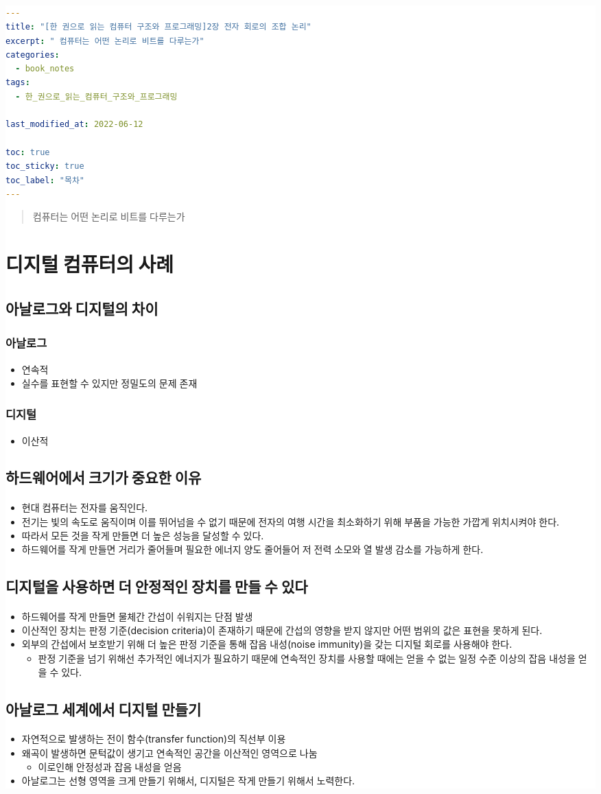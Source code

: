```yaml
---
title: "[한 권으로 읽는 컴퓨터 구조와 프로그래밍]2장 전자 회로의 조합 논리"
excerpt: " 컴퓨터는 어떤 논리로 비트를 다루는가"
categories:
  - book_notes
tags:
  - 한_권으로_읽는_컴퓨터_구조와_프로그래밍

last_modified_at: 2022-06-12

toc: true
toc_sticky: true
toc_label: "목차"
---
```


> 컴퓨터는 어떤 논리로 비트를 다루는가

# 디지털 컴퓨터의 사례

## 아날로그와 디지털의 차이

### 아날로그

- 연속적
- 실수를 표현할 수 있지만 정밀도의 문제 존재

### 디지털

- 이산적

## 하드웨어에서 크기가 중요한 이유

- 현대 컴퓨터는 전자를 움직인다.
- 전기는 빛의 속도로 움직이며 이를 뛰어넘을 수 없기 때문에 전자의 여행 시간을 최소화하기 위해 부품을 가능한 가깝게 위치시켜야 한다.
- 따라서 모든 것을 작게 만들면 더 높은 성능을 달성할 수 있다.
- 하드웨어를 작게 만들면 거리가 줄어들며 필요한 에너지 양도 줄어들어 저 전력 소모와 열 발생 감소를 가능하게 한다.

## 디지털을 사용하면 더 안정적인 장치를 만들 수 있다

- 하드웨어를 작게 만들면 물체간 간섭이 쉬워지는 단점 발생
- 이산적인 장치는 판정 기준(decision criteria)이 존재하기 때문에 간섭의 영향을 받지 않지만 어떤 범위의 값은 표현을 못하게 된다.
- 외부의 간섭에서 보호받기 위해 더 높은 판정 기준을 통해 잡음 내성(noise immunity)을 갖는 디지털 회로를 사용해야 한다.
  - 판정 기준을 넘기 위해선 추가적인 에너지가 필요하기 때문에 연속적인 장치를 사용할 때에는 얻을 수 없는 일정 수준 이상의 잡음 내성을 얻을 수 있다.

## 아날로그 세계에서 디지털 만들기

- 자연적으로 발생하는 전이 함수(transfer function)의 직선부 이용
- 왜곡이 발생하면 문턱값이 생기고 연속적인 공간을 이산적인 영역으로 나눔
  - 이로인해 안정성과 잡음 내성을 얻음
- 아날로그는 선형 영역을 크게 만들기 위해서, 디지털은 작게 만들기 위해서 노력한다.
